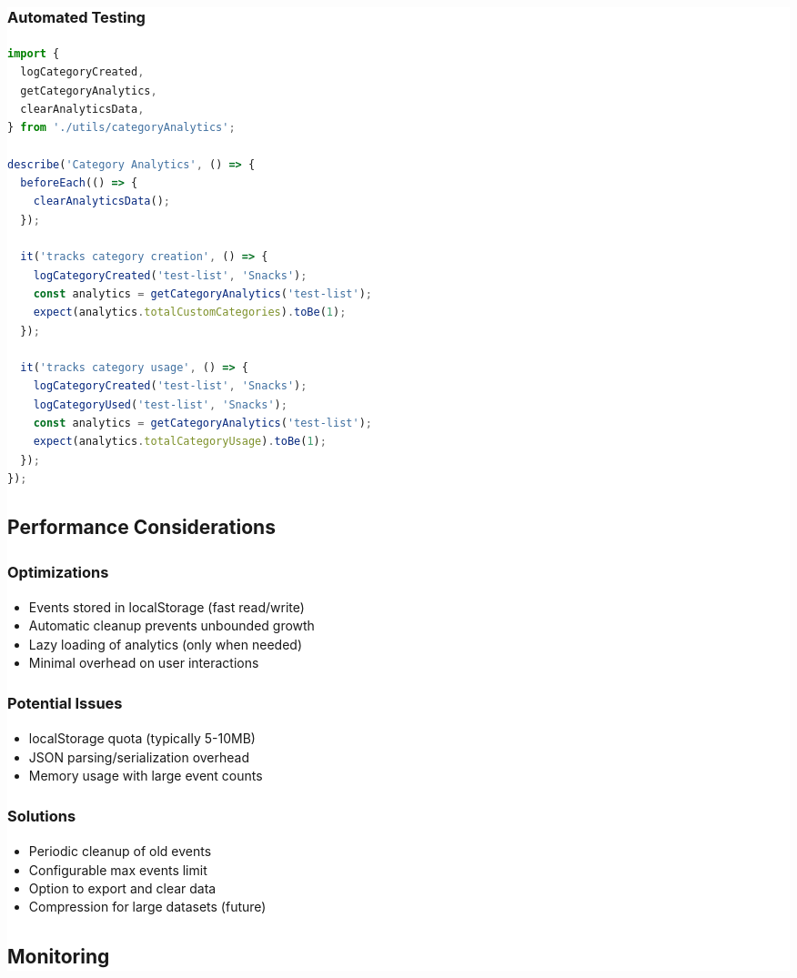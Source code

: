 ### Automated Testing
```typescript
import {
  logCategoryCreated,
  getCategoryAnalytics,
  clearAnalyticsData,
} from './utils/categoryAnalytics';

describe('Category Analytics', () => {
  beforeEach(() => {
    clearAnalyticsData();
  });

  it('tracks category creation', () => {
    logCategoryCreated('test-list', 'Snacks');
    const analytics = getCategoryAnalytics('test-list');
    expect(analytics.totalCustomCategories).toBe(1);
  });

  it('tracks category usage', () => {
    logCategoryCreated('test-list', 'Snacks');
    logCategoryUsed('test-list', 'Snacks');
    const analytics = getCategoryAnalytics('test-list');
    expect(analytics.totalCategoryUsage).toBe(1);
  });
});
```

## Performance Considerations

### Optimizations
- Events stored in localStorage (fast read/write)
- Automatic cleanup prevents unbounded growth
- Lazy loading of analytics (only when needed)
- Minimal overhead on user interactions

### Potential Issues
- localStorage quota (typically 5-10MB)
- JSON parsing/serialization overhead
- Memory usage with large event counts

### Solutions
- Periodic cleanup of old events
- Configurable max events limit
- Option to export and clear data
- Compression for large datasets (future)

## Monitoring
